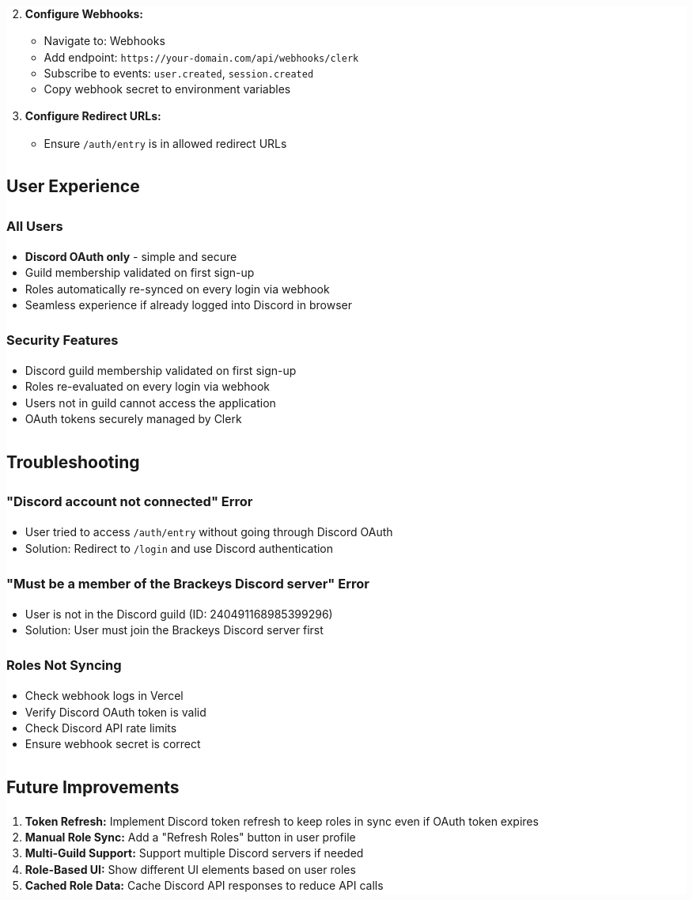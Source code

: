 2. **Configure Webhooks:**
   - Navigate to: Webhooks
   - Add endpoint: `https://your-domain.com/api/webhooks/clerk`
   - Subscribe to events: `user.created`, `session.created`
   - Copy webhook secret to environment variables

3. **Configure Redirect URLs:**
   - Ensure `/auth/entry` is in allowed redirect URLs

## User Experience

### All Users

- **Discord OAuth only** - simple and secure
- Guild membership validated on first sign-up
- Roles automatically re-synced on every login via webhook
- Seamless experience if already logged into Discord in browser

### Security Features

- Discord guild membership validated on first sign-up
- Roles re-evaluated on every login via webhook
- Users not in guild cannot access the application
- OAuth tokens securely managed by Clerk

## Troubleshooting

### "Discord account not connected" Error

- User tried to access `/auth/entry` without going through Discord OAuth
- Solution: Redirect to `/login` and use Discord authentication

### "Must be a member of the Brackeys Discord server" Error

- User is not in the Discord guild (ID: 240491168985399296)
- Solution: User must join the Brackeys Discord server first

### Roles Not Syncing

- Check webhook logs in Vercel
- Verify Discord OAuth token is valid
- Check Discord API rate limits
- Ensure webhook secret is correct

## Future Improvements

1. **Token Refresh:** Implement Discord token refresh to keep roles in sync even if OAuth token expires
2. **Manual Role Sync:** Add a "Refresh Roles" button in user profile
3. **Multi-Guild Support:** Support multiple Discord servers if needed
4. **Role-Based UI:** Show different UI elements based on user roles
5. **Cached Role Data:** Cache Discord API responses to reduce API calls
